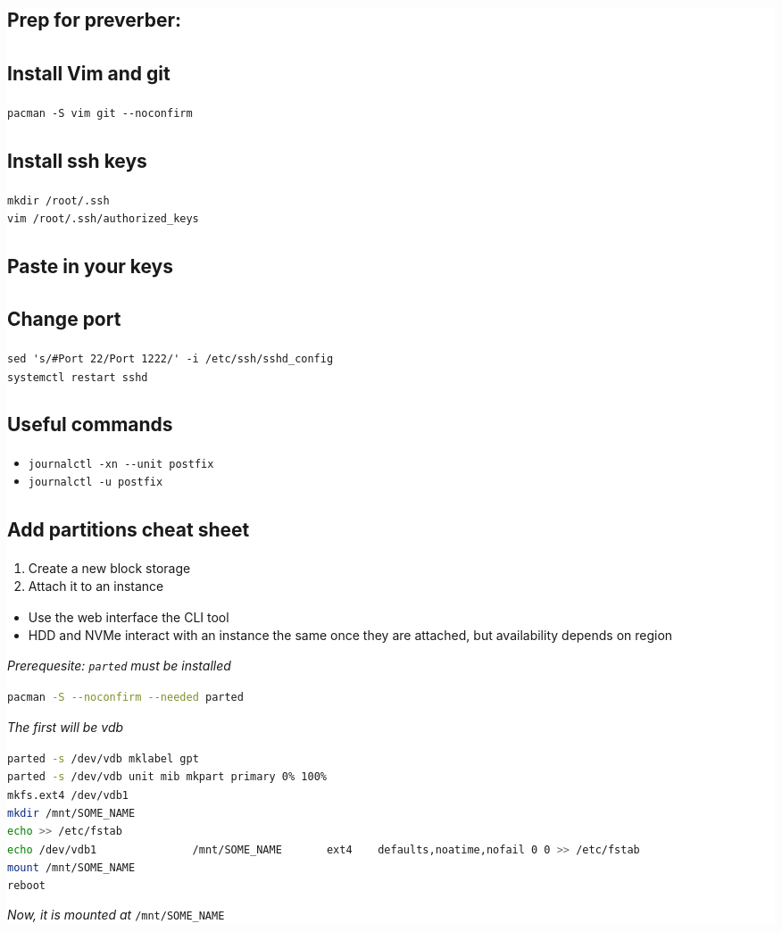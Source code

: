 ## Prep for preverber: ##

## Install Vim and git
```
pacman -S vim git --noconfirm
```

## Install ssh keys
```
mkdir /root/.ssh
vim /root/.ssh/authorized_keys
```
## Paste in your keys

## Change port
```
sed 's/#Port 22/Port 1222/' -i /etc/ssh/sshd_config
systemctl restart sshd
```

## Useful commands
- `journalctl -xn --unit postfix`
- `journalctl -u postfix`

## Add partitions cheat sheet
1. Create a new block storage
2. Attach it to an instance
- Use the web interface the CLI tool
- HDD and NVMe interact with an instance the same once they are attached, but availability depends on region

*Prerequesite: `parted` must be installed*
```bash
pacman -S --noconfirm --needed parted
```

*The first will be vdb*

```bash
parted -s /dev/vdb mklabel gpt
parted -s /dev/vdb unit mib mkpart primary 0% 100%
mkfs.ext4 /dev/vdb1
mkdir /mnt/SOME_NAME
echo >> /etc/fstab
echo /dev/vdb1               /mnt/SOME_NAME       ext4    defaults,noatime,nofail 0 0 >> /etc/fstab
mount /mnt/SOME_NAME
reboot
```
*Now, it is mounted at* `/mnt/SOME_NAME`
